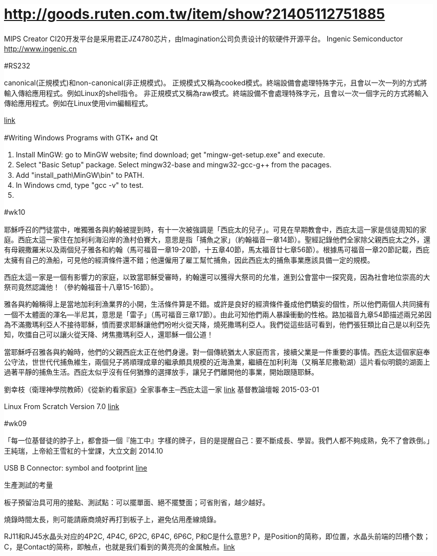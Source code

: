http://goods.ruten.com.tw/item/show?21405112751885
=======
MIPS Creator CI20开发平台是采用君正JZ4780芯片，由Imagination公司负责设计的软硬件开源平台。
Ingenic Semiconductor
http://www.ingenic.cn

#RS232

canonical(正規模式)和non-canonical(非正規模式)。
正規模式又稱為cooked模式。終端設備會處理特殊字元，且會以一次一列的方式將輸入傳給應用程式。例如Linux的shell指令。
非正規模式又稱為raw模式。終端設備不會處理特殊字元，且會以一次一個字元的方式將輸入傳給應用程式。例如在Linux使用vim編輯程式。

[link](http://blog.xuite.net/uwlib_mud/twblog/108242774-Linux+RS-232+%E7%A8%8B%E5%BC%8F%E8%A8%AD%E8%A8%88)


#Writing Windows Programs with GTK+ and Qt
1. Install MinGW: go to MinGW website; find download; get "mingw-get-setup.exe" and execute.
2. Select "Basic Setup" package. Select mingw32-base and mingw32-gcc-g++ from the pacages.
3. Add "install_path\MinGW\bin" to PATH.
4. In Windows cmd, type "gcc -v" to test.
5. 


#wk10

耶穌呼召的門徒當中，唯獨雅各與約翰被提到時，有十一次被強調是「西庇太的兒子」。可見在早期教會中，西庇太這一家是信徒周知的家庭。西庇太這一家住在加利利海沿岸的漁村伯賽大，意思是指「捕魚之家」（約翰福音一章14節）。聖經記錄他們全家除父親西庇太之外，還有母親撒羅米以及兩個兒子雅各和約翰（馬可福音一章19-20節，十五章40節，馬太福音廿七章56節）。根據馬可福音一章20節記載，西庇太擁有自己的漁船，可見他的經濟條件還不錯；他還僱用了雇工幫忙捕魚，因此西庇太的捕魚事業應該具備一定的規模。
 
西庇太這一家是一個有影響力的家庭，以致當耶穌受審時，約翰還可以獲得大祭司的允准，進到公會當中一探究竟，因為社會地位崇高的大祭司竟然認識他！（參約翰福音十八章15-16節）。
 
雅各與約翰稱得上是當地加利利漁業界的小開，生活條件算是不錯。或許是良好的經濟條件養成他們驕妄的個性，所以他們兩個人共同擁有一個不太體面的渾名—半尼其，意思是「雷子」（馬可福音三章17節）。由此可知他們兩人暴躁衝動的性格。路加福音九章54節描述兩兄弟因為不滿撒瑪利亞人不接待耶穌，憤而要求耶穌讓他們吩咐火從天降，燒死撒瑪利亞人。我們從這些話可看到，他們張狂類比自己是以利亞先知，吹擂自己可以讓火從天降、烤焦撒瑪利亞人，還耶穌一個公道！

當耶穌呼召雅各與約翰時，他們的父親西庇太正在他們身邊。對一個傳統猶太人家庭而言，接續父業是一件重要的事情。西庇太這個家庭奉公守法，世世代代捕魚維生，兩個兒子將順理成章的繼承頗具規模的近海漁業，繼續在加利利海（又稱革尼撒勒湖）這片看似明鏡的湖面上過著平靜的捕魚生活。西庇太似乎沒有任何猶豫的選擇放手，讓兒子們離開他的事業，開始跟隨耶穌。

劉幸枝（衛理神學院教師）《從新約看家庭》全家事奉主─西庇太這一家 [link](http://www.ct.org.tw/news/detail/2015-00611) 基督教論壇報 2015-03-01

Linux From Scratch Version 7.0 [link](http://www.linuxfromscratch.org/lfs/view/7.0/index.html)

#wk09

「每一位基督徒的脖子上，都會掛一個『施工中』字樣的牌子，目的是提醒自己：要不斷成長、學習。我們人都不夠成熟，免不了會跌倒。」王純瑞，上帝給王雪紅的十堂課，大立文創 2014.10

USB B Connector: symbol and footprint [line](http://openhardware.ro/geda-library/)



生產測試的考量

板子預留治具可用的接點、測試點：可以擺單面、絕不擺雙面；可省則省，越少越好。

燒錄時間太長，則可能請廠商燒好再打到板子上，避免佔用產線燒錄。

RJ11和RJ45水晶头对应的4P2C, 4P4C, 6P2C, 6P4C, 6P6C, P和C是什么意思? P，是Position的简称，即位置，水晶头前端的凹槽个数；C，是Contact的简称，即触点，也就是我们看到的黄亮亮的金属触点。[link](http://www.pinzhi.org/thread-9318-1-1.html)
